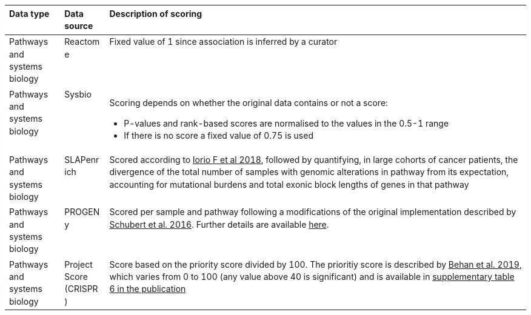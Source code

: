 <table>
  <thead>
    <tr>
      <th style="text-align:left">Data type</th>
      <th style="text-align:left">Data source</th>
      <th style="text-align:left">Description of scoring</th>
    </tr>
  </thead>
  <tbody>
    <tr>
      <td style="text-align:left">Pathways and systems biology</td>
      <td style="text-align:left">Reactome</td>
      <td style="text-align:left">Fixed value of 1 since association is inferred by a curator</td>
    </tr>
    <tr>
      <td style="text-align:left">Pathways and systems biology</td>
      <td style="text-align:left">Sysbio</td>
      <td style="text-align:left">
        <p>Scoring depends on whether the original data contains or not a score:</p>
        <ul>
          <li>P-values and rank-based scores are normalised to the values in the 0.5-1
            range</li>
          <li>If there is no score a fixed value of 0.75 is used</li>
        </ul>
      </td>
    </tr>
    <tr>
      <td style="text-align:left">Pathways and systems biology</td>
      <td style="text-align:left">SLAPenrich</td>
      <td style="text-align:left">Scored according to <a href="https://europepmc.org/article/PMC/5928049">Iorio F et al 2018</a>,
        followed by quantifying, in large cohorts of cancer patients, the divergence
        of the total number of samples with genomic alterations in pathway from
        its expectation, accounting for mutational burdens and total exonic block
        lengths of genes in that pathway</td>
    </tr>
    <tr>
      <td style="text-align:left">Pathways and systems biology</td>
      <td style="text-align:left">PROGENy</td>
      <td style="text-align:left">Scored per sample and pathway following a modifications of the original
        implementation described by <a href="https://europepmc.org/abstract/MED/29295995">Schubert et al. 2016</a>.
        Further details are available <a href="https://github.com/saezlab/progeny">here</a>.</td>
    </tr>
    <tr>
      <td style="text-align:left">Pathways and systems biology</td>
      <td style="text-align:left">Project Score (CRISPR)</td>
      <td style="text-align:left">Score based on the priority score divided by 100. The prioritiy score
        is described by <a href="https://europepmc.org/abstract/MED/30971826">Behan et al. 2019</a>,
        which varies from 0 to 100 (any value above 40 is significant) and is available
        in <a href="https://www.nature.com/articles/s41586-019-1103-9#Sec44">supplementary table 6 in the publication</a>
      </td>
    </tr>
  </tbody>
</table>
